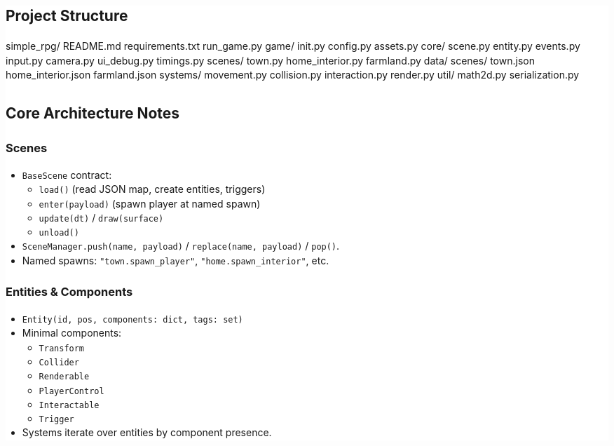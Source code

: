 
## Project Structure
simple_rpg/
README.md
requirements.txt
run_game.py
game/
init.py
config.py
assets.py
core/
scene.py
entity.py
events.py
input.py
camera.py
ui_debug.py
timings.py
scenes/
town.py
home_interior.py
farmland.py
data/
scenes/
town.json
home_interior.json
farmland.json
systems/
movement.py
collision.py
interaction.py
render.py
util/
math2d.py
serialization.py

## Core Architecture Notes

### Scenes
- `BaseScene` contract:
  - `load()` (read JSON map, create entities, triggers)
  - `enter(payload)` (spawn player at named spawn)
  - `update(dt)` / `draw(surface)`
  - `unload()`
- `SceneManager.push(name, payload)` / `replace(name, payload)` / `pop()`.
- Named spawns: `"town.spawn_player"`, `"home.spawn_interior"`, etc.

### Entities & Components
- `Entity(id, pos, components: dict, tags: set)`
- Minimal components:
  - `Transform`
  - `Collider`
  - `Renderable`
  - `PlayerControl`
  - `Interactable`
  - `Trigger`
- Systems iterate over entities by component presence.
